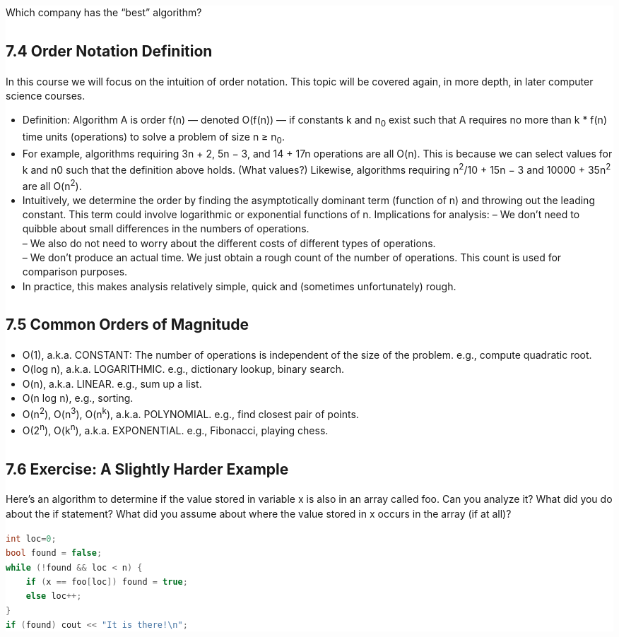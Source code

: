 Which company has the “best” algorithm?

## 7.4 Order Notation Definition

In this course we will focus on the intuition of order notation. This topic will be covered again, in more depth, in
later computer science courses.
- Definition: Algorithm A is order f(n) — denoted O(f(n)) — if constants k and n<sub>0</sub> exist such that A requires no more than k * f(n) time units (operations) to solve a problem of size n ≥ n<sub>0</sub>.
- For example, algorithms requiring 3n + 2, 5n − 3, and 14 + 17n operations are all O(n).
This is because we can select values for k and n0 such that the definition above holds. (What values?)
Likewise, algorithms requiring n<sup>2</sup>/10 + 15n − 3 and 10000 + 35n<sup>2</sup> are all O(n<sup>2</sup>).
- Intuitively, we determine the order by finding the asymptotically dominant term (function of n) and throwing
out the leading constant. This term could involve logarithmic or exponential functions of n. Implications for
analysis:
  – We don’t need to quibble about small differences in the numbers of operations.  
  – We also do not need to worry about the different costs of different types of operations.  
  – We don’t produce an actual time. We just obtain a rough count of the number of operations. This count is used for comparison purposes.  
- In practice, this makes analysis relatively simple, quick and (sometimes unfortunately) rough.

## 7.5 Common Orders of Magnitude

- O(1), a.k.a. CONSTANT: The number of operations is independent of the size of the problem. e.g., compute
quadratic root.
- O(log n), a.k.a. LOGARITHMIC. e.g., dictionary lookup, binary search.
- O(n), a.k.a. LINEAR. e.g., sum up a list.
- O(n log n), e.g., sorting.
- O(n<sup>2</sup>), O(n<sup>3</sup>), O(n<sup>k</sup>), a.k.a. POLYNOMIAL. e.g., find closest pair of points.
- O(2<sup>n</sup>), O(k<sup>n</sup>), a.k.a. EXPONENTIAL. e.g., Fibonacci, playing chess.

## 7.6 Exercise: A Slightly Harder Example

 Here’s an algorithm to determine if the value stored in variable x is also in an array called foo. Can you analyze
it? What did you do about the if statement? What did you assume about where the value stored in x occurs
in the array (if at all)?

```cpp
int loc=0;
bool found = false;
while (!found && loc < n) {
    if (x == foo[loc]) found = true;
    else loc++;
}
if (found) cout << "It is there!\n";
```
